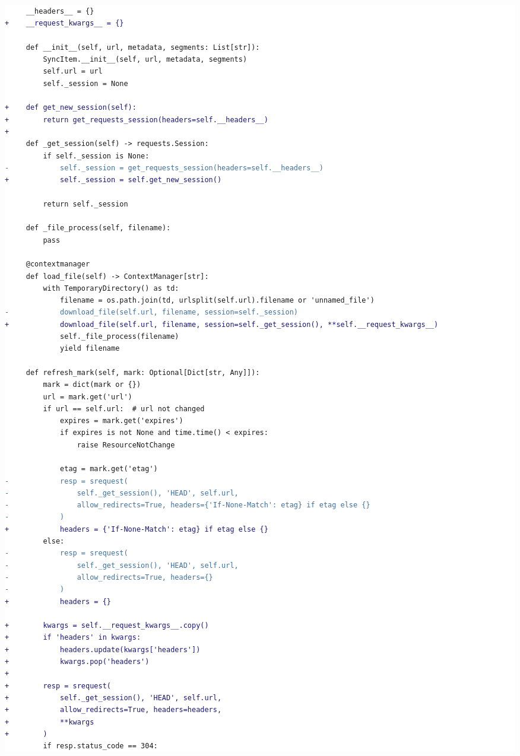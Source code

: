 ```diff
     __headers__ = {}
+    __request_kwargs__ = {}
 
     def __init__(self, url, metadata, segments: List[str]):
         SyncItem.__init__(self, url, metadata, segments)
         self.url = url
         self._session = None
 
+    def get_new_session(self):
+        return get_requests_session(headers=self.__headers__)
+
     def _get_session(self) -> requests.Session:
         if self._session is None:
-            self._session = get_requests_session(headers=self.__headers__)
+            self._session = self.get_new_session()
 
         return self._session
 
     def _file_process(self, filename):
         pass
 
     @contextmanager
     def load_file(self) -> ContextManager[str]:
         with TemporaryDirectory() as td:
             filename = os.path.join(td, urlsplit(self.url).filename or 'unnamed_file')
-            download_file(self.url, filename, session=self._session)
+            download_file(self.url, filename, session=self._get_session(), **self.__request_kwargs__)
             self._file_process(filename)
             yield filename
 
     def refresh_mark(self, mark: Optional[Dict[str, Any]]):
         mark = dict(mark or {})
         url = mark.get('url')
         if url == self.url:  # url not changed
             expires = mark.get('expires')
             if expires is not None and time.time() < expires:
                 raise ResourceNotChange
 
             etag = mark.get('etag')
-            resp = srequest(
-                self._get_session(), 'HEAD', self.url,
-                allow_redirects=True, headers={'If-None-Match': etag} if etag else {}
-            )
+            headers = {'If-None-Match': etag} if etag else {}
         else:
-            resp = srequest(
-                self._get_session(), 'HEAD', self.url,
-                allow_redirects=True, headers={}
-            )
+            headers = {}
 
+        kwargs = self.__request_kwargs__.copy()
+        if 'headers' in kwargs:
+            headers.update(kwargs['headers'])
+            kwargs.pop('headers')
+
+        resp = srequest(
+            self._get_session(), 'HEAD', self.url,
+            allow_redirects=True, headers=headers,
+            **kwargs
+        )
         if resp.status_code == 304:
```